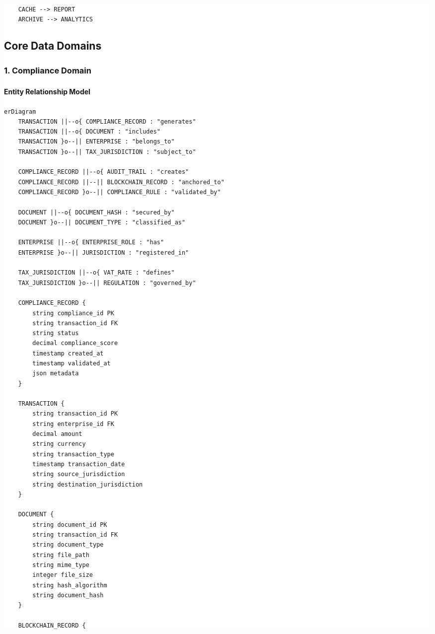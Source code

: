 ```mermaid
    CACHE --> REPORT
    ARCHIVE --> ANALYTICS
```

## Core Data Domains

### 1. Compliance Domain

#### Entity Relationship Model
```mermaid
erDiagram
    TRANSACTION ||--o{ COMPLIANCE_RECORD : "generates"
    TRANSACTION ||--o{ DOCUMENT : "includes"
    TRANSACTION }o--|| ENTERPRISE : "belongs_to"
    TRANSACTION }o--|| TAX_JURISDICTION : "subject_to"
    
    COMPLIANCE_RECORD ||--o{ AUDIT_TRAIL : "creates"
    COMPLIANCE_RECORD ||--|| BLOCKCHAIN_RECORD : "anchored_to"
    COMPLIANCE_RECORD }o--|| COMPLIANCE_RULE : "validated_by"
    
    DOCUMENT ||--o{ DOCUMENT_HASH : "secured_by"
    DOCUMENT }o--|| DOCUMENT_TYPE : "classified_as"
    
    ENTERPRISE ||--o{ ENTERPRISE_ROLE : "has"
    ENTERPRISE }o--|| JURISDICTION : "registered_in"
    
    TAX_JURISDICTION ||--o{ VAT_RATE : "defines"
    TAX_JURISDICTION }o--|| REGULATION : "governed_by"
    
    COMPLIANCE_RECORD {
        string compliance_id PK
        string transaction_id FK
        string status
        decimal compliance_score
        timestamp created_at
        timestamp validated_at
        json metadata
    }
    
    TRANSACTION {
        string transaction_id PK
        string enterprise_id FK
        decimal amount
        string currency
        string transaction_type
        timestamp transaction_date
        string source_jurisdiction
        string destination_jurisdiction
    }
    
    DOCUMENT {
        string document_id PK
        string transaction_id FK
        string document_type
        string file_path
        string mime_type
        integer file_size
        string hash_algorithm
        string document_hash
    }
    
    BLOCKCHAIN_RECORD {
```